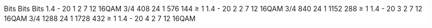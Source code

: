 <td></td>
<td>Bits</td>
<td>Bits</td>
<td></td>
<td>Bits</td>
<td></td>
<td></td>
</tr>
<tr class="even">
<td></td>
<td>1.4 - 20</td>
<td>1</td>
<td>2</td>
<td>7</td>
<td>12</td>
<td>16QAM</td>
<td>3/4</td>
<td>408</td>
<td>24</td>
<td>1</td>
<td>576</td>
<td>144</td>
<td>≥ 1</td>
</tr>
<tr class="odd">
<td></td>
<td>1.4 - 20</td>
<td>2</td>
<td>2</td>
<td>7</td>
<td>12</td>
<td>16QAM</td>
<td>3/4</td>
<td>840</td>
<td>24</td>
<td>1</td>
<td>1152</td>
<td>288</td>
<td>≥ 1</td>
</tr>
<tr class="even">
<td></td>
<td>1.4 - 20</td>
<td>3</td>
<td>2</td>
<td>7</td>
<td>12</td>
<td>16QAM</td>
<td>3/4</td>
<td>1288</td>
<td>24</td>
<td>1</td>
<td>1728</td>
<td>432</td>
<td>≥ 1</td>
</tr>
<tr class="odd">
<td></td>
<td>1.4 - 20</td>
<td>4</td>
<td>2</td>
<td>7</td>
<td>12</td>
<td>16QAM</td>
